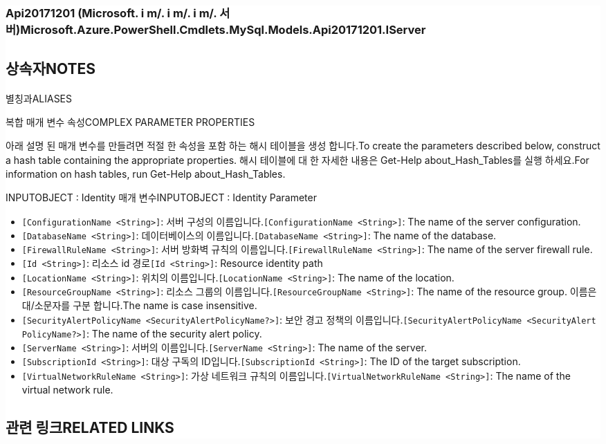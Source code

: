 ### <span data-ttu-id="11a58-138">Api20171201 (Microsoft. i m/. i m/. i m/. 서버)</span><span class="sxs-lookup"><span data-stu-id="11a58-138">Microsoft.Azure.PowerShell.Cmdlets.MySql.Models.Api20171201.IServer</span></span>

## <span data-ttu-id="11a58-139">상속자</span><span class="sxs-lookup"><span data-stu-id="11a58-139">NOTES</span></span>

<span data-ttu-id="11a58-140">별칭과</span><span class="sxs-lookup"><span data-stu-id="11a58-140">ALIASES</span></span>

<span data-ttu-id="11a58-141">복합 매개 변수 속성</span><span class="sxs-lookup"><span data-stu-id="11a58-141">COMPLEX PARAMETER PROPERTIES</span></span>

<span data-ttu-id="11a58-142">아래 설명 된 매개 변수를 만들려면 적절 한 속성을 포함 하는 해시 테이블을 생성 합니다.</span><span class="sxs-lookup"><span data-stu-id="11a58-142">To create the parameters described below, construct a hash table containing the appropriate properties.</span></span> <span data-ttu-id="11a58-143">해시 테이블에 대 한 자세한 내용은 Get-Help about_Hash_Tables를 실행 하세요.</span><span class="sxs-lookup"><span data-stu-id="11a58-143">For information on hash tables, run Get-Help about_Hash_Tables.</span></span>


<span data-ttu-id="11a58-144">INPUTOBJECT <IMySqlIdentity> : Identity 매개 변수</span><span class="sxs-lookup"><span data-stu-id="11a58-144">INPUTOBJECT <IMySqlIdentity>: Identity Parameter</span></span>
  - <span data-ttu-id="11a58-145">`[ConfigurationName <String>]`: 서버 구성의 이름입니다.</span><span class="sxs-lookup"><span data-stu-id="11a58-145">`[ConfigurationName <String>]`: The name of the server configuration.</span></span>
  - <span data-ttu-id="11a58-146">`[DatabaseName <String>]`: 데이터베이스의 이름입니다.</span><span class="sxs-lookup"><span data-stu-id="11a58-146">`[DatabaseName <String>]`: The name of the database.</span></span>
  - <span data-ttu-id="11a58-147">`[FirewallRuleName <String>]`: 서버 방화벽 규칙의 이름입니다.</span><span class="sxs-lookup"><span data-stu-id="11a58-147">`[FirewallRuleName <String>]`: The name of the server firewall rule.</span></span>
  - <span data-ttu-id="11a58-148">`[Id <String>]`: 리소스 id 경로</span><span class="sxs-lookup"><span data-stu-id="11a58-148">`[Id <String>]`: Resource identity path</span></span>
  - <span data-ttu-id="11a58-149">`[LocationName <String>]`: 위치의 이름입니다.</span><span class="sxs-lookup"><span data-stu-id="11a58-149">`[LocationName <String>]`: The name of the location.</span></span>
  - <span data-ttu-id="11a58-150">`[ResourceGroupName <String>]`: 리소스 그룹의 이름입니다.</span><span class="sxs-lookup"><span data-stu-id="11a58-150">`[ResourceGroupName <String>]`: The name of the resource group.</span></span> <span data-ttu-id="11a58-151">이름은 대/소문자를 구분 합니다.</span><span class="sxs-lookup"><span data-stu-id="11a58-151">The name is case insensitive.</span></span>
  - <span data-ttu-id="11a58-152">`[SecurityAlertPolicyName <SecurityAlertPolicyName?>]`: 보안 경고 정책의 이름입니다.</span><span class="sxs-lookup"><span data-stu-id="11a58-152">`[SecurityAlertPolicyName <SecurityAlertPolicyName?>]`: The name of the security alert policy.</span></span>
  - <span data-ttu-id="11a58-153">`[ServerName <String>]`: 서버의 이름입니다.</span><span class="sxs-lookup"><span data-stu-id="11a58-153">`[ServerName <String>]`: The name of the server.</span></span>
  - <span data-ttu-id="11a58-154">`[SubscriptionId <String>]`: 대상 구독의 ID입니다.</span><span class="sxs-lookup"><span data-stu-id="11a58-154">`[SubscriptionId <String>]`: The ID of the target subscription.</span></span>
  - <span data-ttu-id="11a58-155">`[VirtualNetworkRuleName <String>]`: 가상 네트워크 규칙의 이름입니다.</span><span class="sxs-lookup"><span data-stu-id="11a58-155">`[VirtualNetworkRuleName <String>]`: The name of the virtual network rule.</span></span>

## <span data-ttu-id="11a58-156">관련 링크</span><span class="sxs-lookup"><span data-stu-id="11a58-156">RELATED LINKS</span></span>

